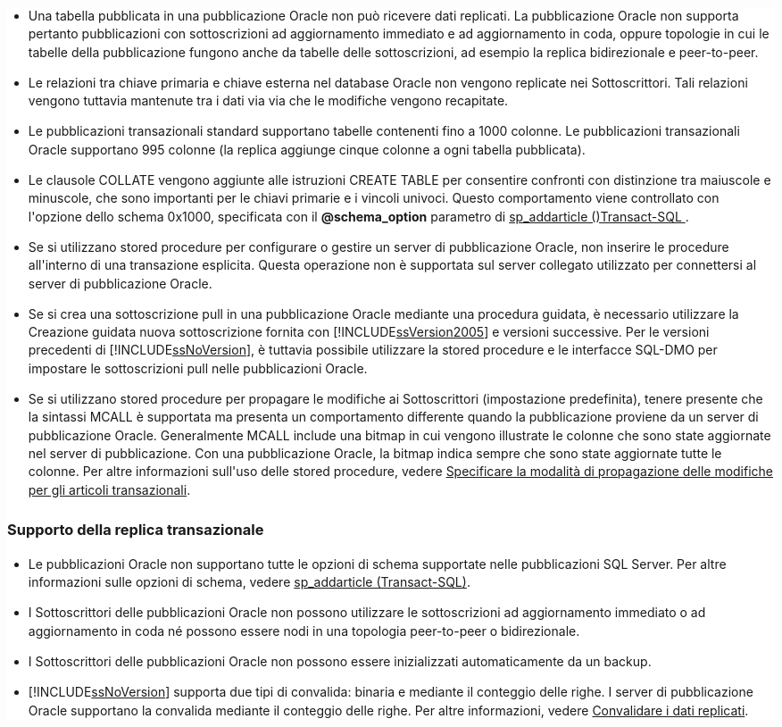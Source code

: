 -   Una tabella pubblicata in una pubblicazione Oracle non può ricevere dati replicati. La pubblicazione Oracle non supporta pertanto pubblicazioni con sottoscrizioni ad aggiornamento immediato e ad aggiornamento in coda, oppure topologie in cui le tabelle della pubblicazione fungono anche da tabelle delle sottoscrizioni, ad esempio la replica bidirezionale e peer-to-peer.  
  
-   Le relazioni tra chiave primaria e chiave esterna nel database Oracle non vengono replicate nei Sottoscrittori. Tali relazioni vengono tuttavia mantenute tra i dati via via che le modifiche vengono recapitate.  
  
-   Le pubblicazioni transazionali standard supportano tabelle contenenti fino a 1000 colonne. Le pubblicazioni transazionali Oracle supportano 995 colonne (la replica aggiunge cinque colonne a ogni tabella pubblicata).  
  
-   Le clausole COLLATE vengono aggiunte alle istruzioni CREATE TABLE per consentire confronti con distinzione tra maiuscole e minuscole, che sono importanti per le chiavi primarie e i vincoli univoci. Questo comportamento viene controllato con l'opzione dello schema 0x1000, specificata con il **@schema_option** parametro di [sp_addarticle &#40;&#41;Transact-SQL ](/sql/relational-databases/system-stored-procedures/sp-addarticle-transact-sql).  
  
-   Se si utilizzano stored procedure per configurare o gestire un server di pubblicazione Oracle, non inserire le procedure all'interno di una transazione esplicita. Questa operazione non è supportata sul server collegato utilizzato per connettersi al server di pubblicazione Oracle.  
  
-   Se si crea una sottoscrizione pull in una pubblicazione Oracle mediante una procedura guidata, è necessario utilizzare la Creazione guidata nuova sottoscrizione fornita con [!INCLUDE[ssVersion2005](../../../includes/ssversion2005-md.md)] e versioni successive. Per le versioni precedenti di [!INCLUDE[ssNoVersion](../../../includes/ssnoversion-md.md)], è tuttavia possibile utilizzare la stored procedure e le interfacce SQL-DMO per impostare le sottoscrizioni pull nelle pubblicazioni Oracle.  
  
-   Se si utilizzano stored procedure per propagare le modifiche ai Sottoscrittori (impostazione predefinita), tenere presente che la sintassi MCALL è supportata ma presenta un comportamento differente quando la pubblicazione proviene da un server di pubblicazione Oracle. Generalmente MCALL include una bitmap in cui vengono illustrate le colonne che sono state aggiornate nel server di pubblicazione. Con una pubblicazione Oracle, la bitmap indica sempre che sono state aggiornate tutte le colonne. Per altre informazioni sull'uso delle stored procedure, vedere [Specificare la modalità di propagazione delle modifiche per gli articoli transazionali](../transactional/transactional-articles-specify-how-changes-are-propagated.md).  
  
### <a name="transactional-replication-feature-support"></a>Supporto della replica transazionale  
  
-   Le pubblicazioni Oracle non supportano tutte le opzioni di schema supportate nelle pubblicazioni SQL Server. Per altre informazioni sulle opzioni di schema, vedere [sp_addarticle &#40;Transact-SQL&#41;](/sql/relational-databases/system-stored-procedures/sp-addarticle-transact-sql).  
  
-   I Sottoscrittori delle pubblicazioni Oracle non possono utilizzare le sottoscrizioni ad aggiornamento immediato o ad aggiornamento in coda né possono essere nodi in una topologia peer-to-peer o bidirezionale.  
  
-   I Sottoscrittori delle pubblicazioni Oracle non possono essere inizializzati automaticamente da un backup.  
  
-   [!INCLUDE[ssNoVersion](../../../includes/ssnoversion-md.md)] supporta due tipi di convalida: binaria e mediante il conteggio delle righe. I server di pubblicazione Oracle supportano la convalida mediante il conteggio delle righe. Per altre informazioni, vedere [Convalidare i dati replicati](../validate-data-at-the-subscriber.md).  
  